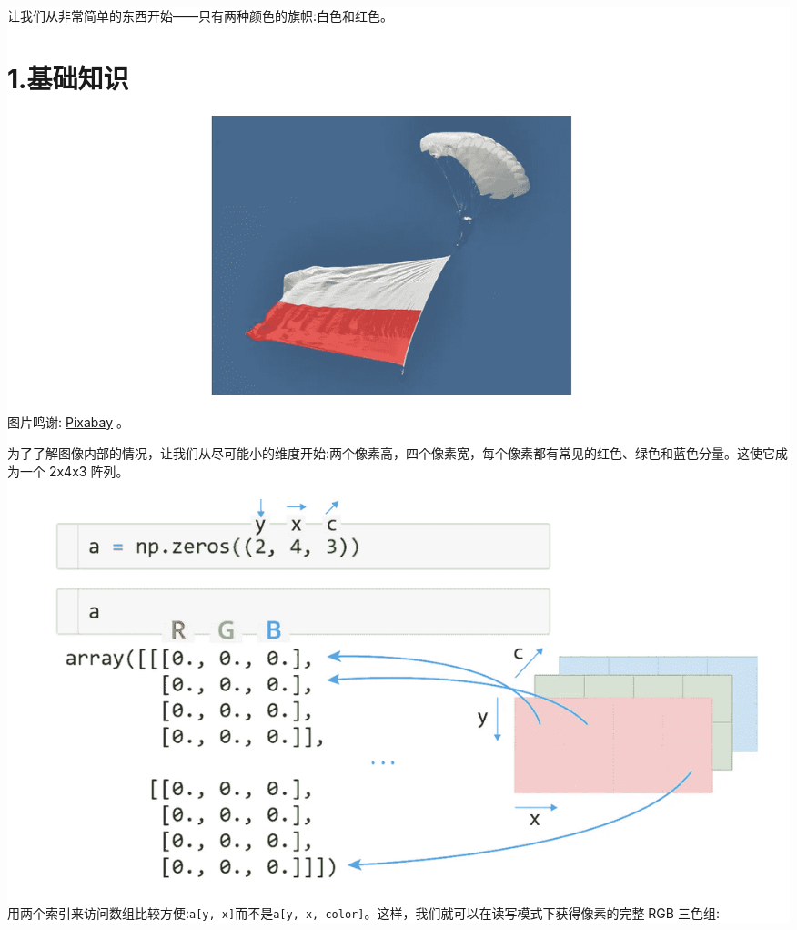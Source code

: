 让我们从非常简单的东西开始——只有两种颜色的旗帜:白色和红色。

# 1.基础知识

![](img/de70564af0cace653713e91903e7ad45.png)

图片鸣谢: [Pixabay](https://pixabay.com/photos/flag-poland-sky-blue-parachute-1639008/) 。

为了了解图像内部的情况，让我们从尽可能小的维度开始:两个像素高，四个像素宽，每个像素都有常见的红色、绿色和蓝色分量。这使它成为一个 2x4x3 阵列。

![](img/3f0d86f89f25e38634ee50bc06ff3049.png)

用两个索引来访问数组比较方便:`a[y, x]`而不是`a[y, x, color]`。这样，我们就可以在读写模式下获得像素的完整 RGB 三色组:

